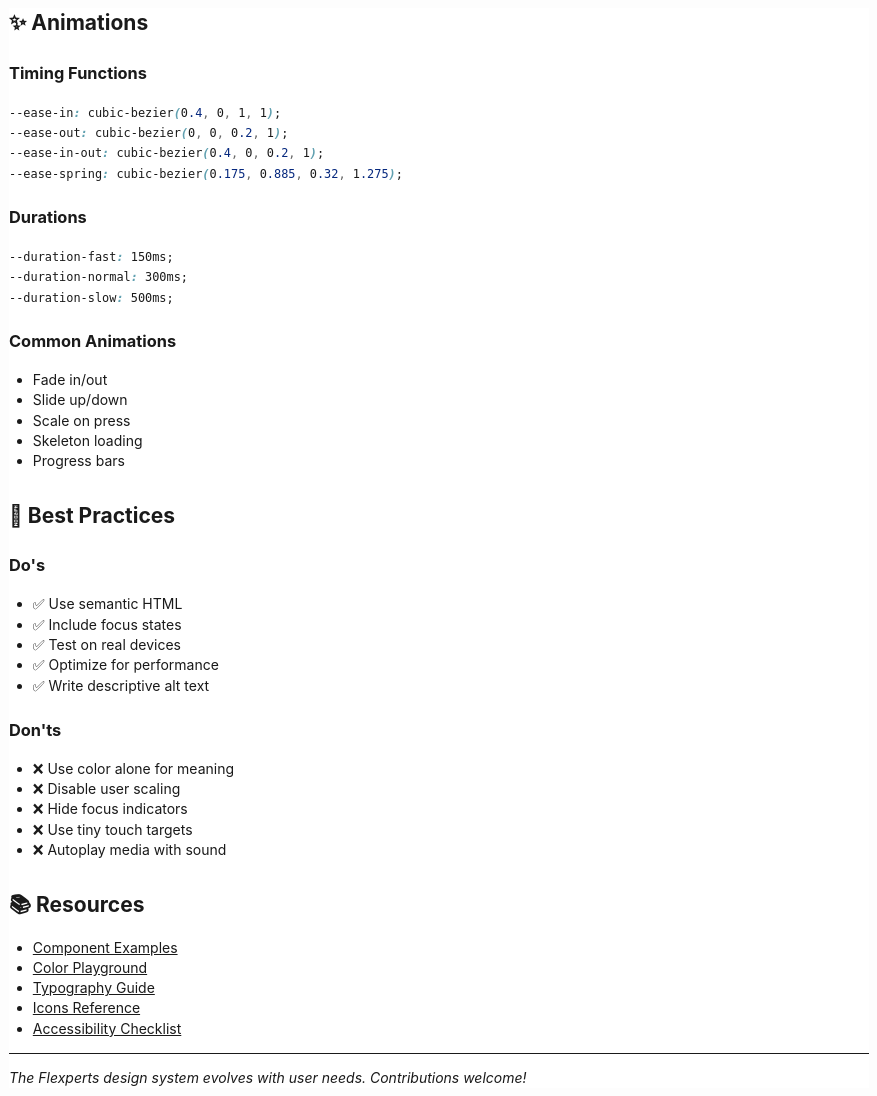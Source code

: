 ## ✨ Animations

### Timing Functions
```css
--ease-in: cubic-bezier(0.4, 0, 1, 1);
--ease-out: cubic-bezier(0, 0, 0.2, 1);
--ease-in-out: cubic-bezier(0.4, 0, 0.2, 1);
--ease-spring: cubic-bezier(0.175, 0.885, 0.32, 1.275);
```

### Durations
```css
--duration-fast: 150ms;
--duration-normal: 300ms;
--duration-slow: 500ms;
```

### Common Animations
- Fade in/out
- Slide up/down
- Scale on press
- Skeleton loading
- Progress bars

## 🎯 Best Practices

### Do's
- ✅ Use semantic HTML
- ✅ Include focus states
- ✅ Test on real devices
- ✅ Optimize for performance
- ✅ Write descriptive alt text

### Don'ts
- ❌ Use color alone for meaning
- ❌ Disable user scaling
- ❌ Hide focus indicators
- ❌ Use tiny touch targets
- ❌ Autoplay media with sound

## 📚 Resources

- [Component Examples](/docs/design-system/components/)
- [Color Playground](/docs/design-system/colors/)
- [Typography Guide](/docs/design-system/typography/)
- [Icons Reference](/docs/design-system/icons/)
- [Accessibility Checklist](/docs/design-system/accessibility/)

---

*The Flexperts design system evolves with user needs. Contributions welcome!*